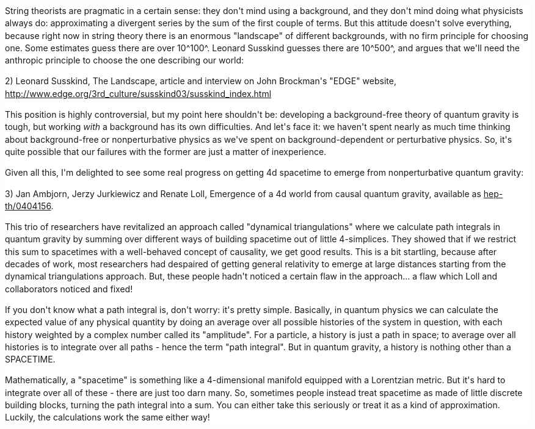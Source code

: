 String theorists are pragmatic in a certain sense: they don\'t mind
using a background, and they don\'t mind doing what physicists always
do: approximating a divergent series by the sum of the first couple of
terms. But this attitude doesn\'t solve everything, because right now in
string theory there is an enormous \"landscape\" of different
backgrounds, with no firm principle for choosing one. Some estimates
guess there are over 10^100^. Leonard Susskind guesses there are
10^500^, and argues that we\'ll need the anthropic principle to choose
the one describing our world:

2\) Leonard Susskind, The Landscape, article and interview on John
Brockman\'s \"EDGE\" website,
<http://www.edge.org/3rd_culture/susskind03/susskind_index.html>

This position is highly controversial, but my point here shouldn\'t be:
developing a background-free theory of quantum gravity is tough, but
working *with* a background has its own difficulties. And let\'s face
it: we haven\'t spent nearly as much time thinking about background-free
or nonperturbative physics as we\'ve spent on background-dependent or
perturbative physics. So, it\'s quite possible that our failures with
the former are just a matter of inexperience.

Given all this, I\'m delighted to see some real progress on getting 4d
spacetime to emerge from nonperturbative quantum gravity:

3\) Jan Ambjorn, Jerzy Jurkiewicz and Renate Loll, Emergence of a 4d
world from causal quantum gravity, available as
[hep-th/0404156](http://xxx.lanl.gov/abs/hep-th/0404156).

This trio of researchers have revitalized an approach called \"dynamical
triangulations\" where we calculate path integrals in quantum gravity by
summing over different ways of building spacetime out of little
4-simplices. They showed that if we restrict this sum to spacetimes with
a well-behaved concept of causality, we get good results. This is a bit
startling, because after decades of work, most researchers had despaired
of getting general relativity to emerge at large distances starting from
the dynamical triangulations approach. But, these people hadn\'t noticed
a certain flaw in the approach\... a flaw which Loll and collaborators
noticed and fixed!

If you don\'t know what a path integral is, don\'t worry: it\'s pretty
simple. Basically, in quantum physics we can calculate the expected
value of any physical quantity by doing an average over all possible
histories of the system in question, with each history weighted by a
complex number called its \"amplitude\". For a particle, a history is
just a path in space; to average over all histories is to integrate over
all paths - hence the term \"path integral\". But in quantum gravity, a
history is nothing other than a SPACETIME.

Mathematically, a \"spacetime\" is something like a 4-dimensional
manifold equipped with a Lorentzian metric. But it\'s hard to integrate
over all of these - there are just too darn many. So, sometimes people
instead treat spacetime as made of little discrete building blocks,
turning the path integral into a sum. You can either take this seriously
or treat it as a kind of approximation. Luckily, the calculations work
the same either way!
